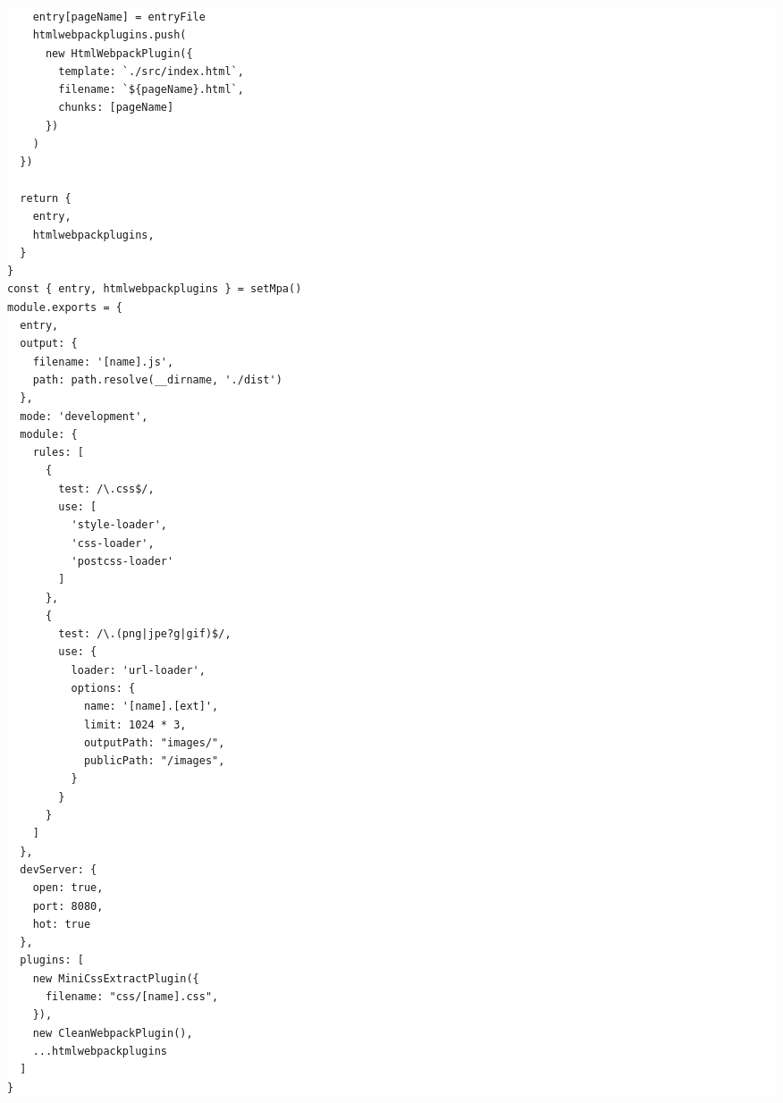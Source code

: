 ```
    entry[pageName] = entryFile  
    htmlwebpackplugins.push(  
      new HtmlWebpackPlugin({  
        template: `./src/index.html`,  
        filename: `${pageName}.html`,  
        chunks: [pageName]  
      })  
    )  
  })  
  
  return {  
    entry,  
    htmlwebpackplugins,  
  }  
}  
const { entry, htmlwebpackplugins } = setMpa()  
module.exports = {  
  entry,  
  output: {  
    filename: '[name].js',  
    path: path.resolve(__dirname, './dist')  
  },  
  mode: 'development',  
  module: {  
    rules: [  
      {  
        test: /\.css$/,  
        use: [  
          'style-loader',  
          'css-loader',  
          'postcss-loader'  
        ]  
      },  
      {  
        test: /\.(png|jpe?g|gif)$/,  
        use: {  
          loader: 'url-loader',  
          options: {  
            name: '[name].[ext]',  
            limit: 1024 * 3,  
            outputPath: "images/",  
            publicPath: "/images",  
          }  
        }  
      }  
    ]  
  },  
  devServer: {  
    open: true,  
    port: 8080,  
    hot: true  
  },  
  plugins: [  
    new MiniCssExtractPlugin({  
      filename: "css/[name].css",  
    }),  
    new CleanWebpackPlugin(),  
    ...htmlwebpackplugins  
  ]  
}
```
